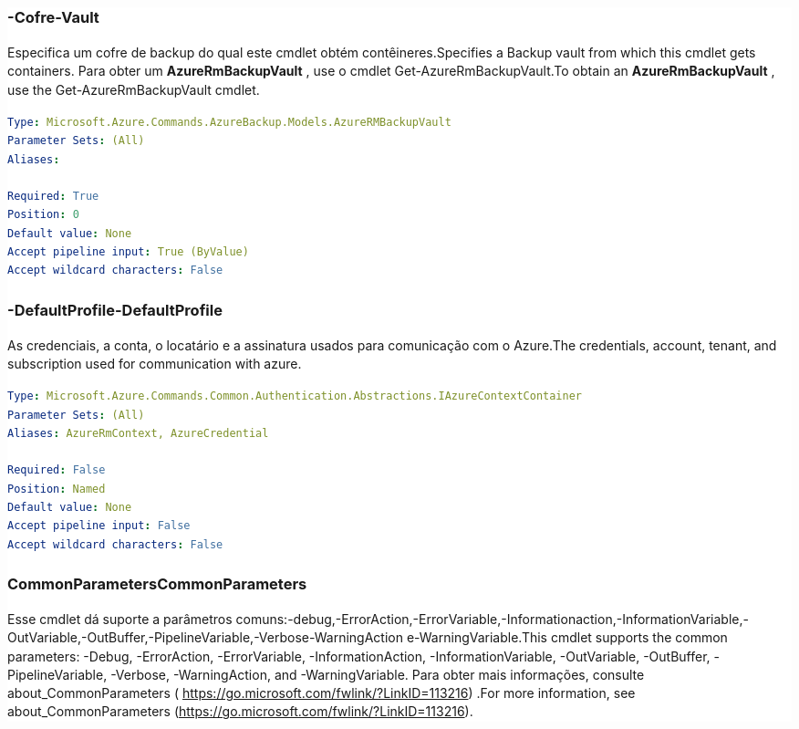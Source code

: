 ### <span data-ttu-id="42a52-139">-Cofre</span><span class="sxs-lookup"><span data-stu-id="42a52-139">-Vault</span></span>
<span data-ttu-id="42a52-140">Especifica um cofre de backup do qual este cmdlet obtém contêineres.</span><span class="sxs-lookup"><span data-stu-id="42a52-140">Specifies a Backup vault from which this cmdlet gets containers.</span></span>
<span data-ttu-id="42a52-141">Para obter um **AzureRmBackupVault** , use o cmdlet Get-AzureRmBackupVault.</span><span class="sxs-lookup"><span data-stu-id="42a52-141">To obtain an **AzureRmBackupVault** , use the Get-AzureRmBackupVault cmdlet.</span></span>

```yaml
Type: Microsoft.Azure.Commands.AzureBackup.Models.AzureRMBackupVault
Parameter Sets: (All)
Aliases: 

Required: True
Position: 0
Default value: None
Accept pipeline input: True (ByValue)
Accept wildcard characters: False
```

### <span data-ttu-id="42a52-142">-DefaultProfile</span><span class="sxs-lookup"><span data-stu-id="42a52-142">-DefaultProfile</span></span>
<span data-ttu-id="42a52-143">As credenciais, a conta, o locatário e a assinatura usados para comunicação com o Azure.</span><span class="sxs-lookup"><span data-stu-id="42a52-143">The credentials, account, tenant, and subscription used for communication with azure.</span></span>

```yaml
Type: Microsoft.Azure.Commands.Common.Authentication.Abstractions.IAzureContextContainer
Parameter Sets: (All)
Aliases: AzureRmContext, AzureCredential

Required: False
Position: Named
Default value: None
Accept pipeline input: False
Accept wildcard characters: False
```

### <span data-ttu-id="42a52-144">CommonParameters</span><span class="sxs-lookup"><span data-stu-id="42a52-144">CommonParameters</span></span>
<span data-ttu-id="42a52-145">Esse cmdlet dá suporte a parâmetros comuns:-debug,-ErrorAction,-ErrorVariable,-Informationaction,-InformationVariable,-OutVariable,-OutBuffer,-PipelineVariable,-Verbose-WarningAction e-WarningVariable.</span><span class="sxs-lookup"><span data-stu-id="42a52-145">This cmdlet supports the common parameters: -Debug, -ErrorAction, -ErrorVariable, -InformationAction, -InformationVariable, -OutVariable, -OutBuffer, -PipelineVariable, -Verbose, -WarningAction, and -WarningVariable.</span></span> <span data-ttu-id="42a52-146">Para obter mais informações, consulte about_CommonParameters ( https://go.microsoft.com/fwlink/?LinkID=113216) .</span><span class="sxs-lookup"><span data-stu-id="42a52-146">For more information, see about_CommonParameters (https://go.microsoft.com/fwlink/?LinkID=113216).</span></span>
